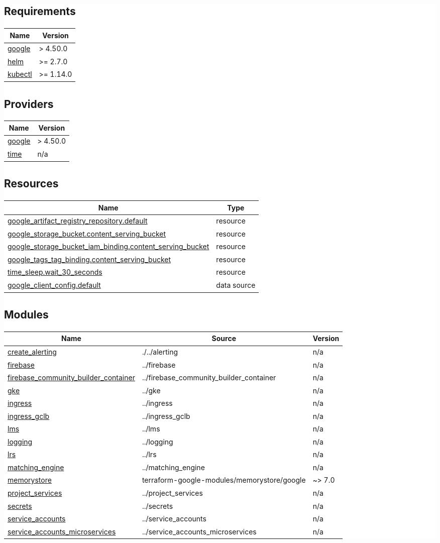 

## Requirements

| Name | Version |
|------|---------|
| <a name="requirement_google"></a> [google](#requirement\_google) | > 4.50.0 |
| <a name="requirement_helm"></a> [helm](#requirement\_helm) | >= 2.7.0 |
| <a name="requirement_kubectl"></a> [kubectl](#requirement\_kubectl) | >= 1.14.0 |
## Providers

| Name | Version |
|------|---------|
| <a name="provider_google"></a> [google](#provider\_google) | > 4.50.0 |
| <a name="provider_time"></a> [time](#provider\_time) | n/a |
## Resources

| Name | Type |
|------|------|
| [google_artifact_registry_repository.default](https://registry.terraform.io/providers/hashicorp/google/latest/docs/resources/artifact_registry_repository) | resource |
| [google_storage_bucket.content_serving_bucket](https://registry.terraform.io/providers/hashicorp/google/latest/docs/resources/storage_bucket) | resource |
| [google_storage_bucket_iam_binding.content_serving_bucket](https://registry.terraform.io/providers/hashicorp/google/latest/docs/resources/storage_bucket_iam_binding) | resource |
| [google_tags_tag_binding.content_serving_bucket](https://registry.terraform.io/providers/hashicorp/google/latest/docs/resources/tags_tag_binding) | resource |
| [time_sleep.wait_30_seconds](https://registry.terraform.io/providers/hashicorp/time/latest/docs/resources/sleep) | resource |
| [google_client_config.default](https://registry.terraform.io/providers/hashicorp/google/latest/docs/data-sources/client_config) | data source |
## Modules

| Name | Source | Version |
|------|--------|---------|
| <a name="module_create_alerting"></a> [create\_alerting](#module\_create\_alerting) | ./../alerting | n/a |
| <a name="module_firebase"></a> [firebase](#module\_firebase) | ../firebase | n/a |
| <a name="module_firebase_community_builder_container"></a> [firebase\_community\_builder\_container](#module\_firebase\_community\_builder\_container) | ../firebase_community_builder_container | n/a |
| <a name="module_gke"></a> [gke](#module\_gke) | ../gke | n/a |
| <a name="module_ingress"></a> [ingress](#module\_ingress) | ../ingress | n/a |
| <a name="module_ingress_gclb"></a> [ingress\_gclb](#module\_ingress\_gclb) | ../ingress_gclb | n/a |
| <a name="module_lms"></a> [lms](#module\_lms) | ../lms | n/a |
| <a name="module_logging"></a> [logging](#module\_logging) | ../logging | n/a |
| <a name="module_lrs"></a> [lrs](#module\_lrs) | ../lrs | n/a |
| <a name="module_matching_engine"></a> [matching\_engine](#module\_matching\_engine) | ../matching_engine | n/a |
| <a name="module_memorystore"></a> [memorystore](#module\_memorystore) | terraform-google-modules/memorystore/google | ~> 7.0 |
| <a name="module_project_services"></a> [project\_services](#module\_project\_services) | ../project_services | n/a |
| <a name="module_secrets"></a> [secrets](#module\_secrets) | ../secrets | n/a |
| <a name="module_service_accounts"></a> [service\_accounts](#module\_service\_accounts) | ../service_accounts | n/a |
| <a name="module_service_accounts_microservices"></a> [service\_accounts\_microservices](#module\_service\_accounts\_microservices) | ../service_accounts_microservices | n/a |